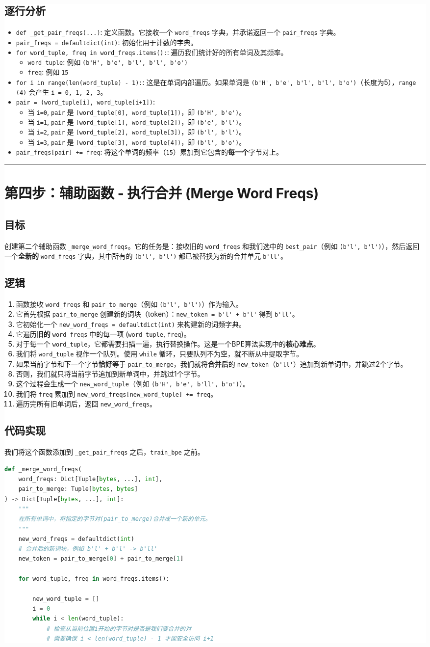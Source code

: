 ## 逐行分析

  * `def _get_pair_freqs(...)`: 定义函数。它接收一个 `word_freqs` 字典，并承诺返回一个 `pair_freqs` 字典。
  * `pair_freqs = defaultdict(int)`: 初始化用于计数的字典。
  * `for word_tuple, freq in word_freqs.items():`: 遍历我们统计好的所有单词及其频率。
      * `word_tuple`: 例如 `(b'H', b'e', b'l', b'l', b'o')`
      * `freq`: 例如 `15`
  * `for i in range(len(word_tuple) - 1):`: 这是在单词内部遍历。如果单词是 `(b'H', b'e', b'l', b'l', b'o')`（长度为5），`range(4)` 会产生 `i = 0, 1, 2, 3`。
  * `pair = (word_tuple[i], word_tuple[i+1])`:
      * 当 `i=0`, `pair` 是 `(word_tuple[0], word_tuple[1])`，即 `(b'H', b'e')`。
      * 当 `i=1`, `pair` 是 `(word_tuple[1], word_tuple[2])`，即 `(b'e', b'l')`。
      * 当 `i=2`, `pair` 是 `(word_tuple[2], word_tuple[3])`，即 `(b'l', b'l')`。
      * 当 `i=3`, `pair` 是 `(word_tuple[3], word_tuple[4])`，即 `(b'l', b'o')`。
  * `pair_freqs[pair] += freq`: 将这个单词的频率（`15`）累加到它包含的**每一个**字节对上。

-----

# 第四步：辅助函数 - 执行合并 (Merge Word Freqs)

## **目标**

创建第二个辅助函数 `_merge_word_freqs`。它的任务是：接收旧的 `word_freqs` 和我们选中的 `best_pair`（例如 `(b'l', b'l')`），然后返回一个**全新的** `word_freqs` 字典，其中所有的 `(b'l', b'l')` 都已被替换为新的合并单元 `b'll'`。

## **逻辑**

1.  函数接收 `word_freqs` 和 `pair_to_merge`（例如 `(b'l', b'l')`）作为输入。
2.  它首先根据 `pair_to_merge` 创建新的词块（token）：`new_token = b'l' + b'l'` 得到 `b'll'`。
3.  它初始化一个 `new_word_freqs = defaultdict(int)` 来构建新的词频字典。
4.  它遍历**旧的** `word_freqs` 中的每一项 (`word_tuple`, `freq`)。
5.  对于每一个 `word_tuple`，它都需要扫描一遍，执行替换操作。这是一个BPE算法实现中的**核心难点**。
6.  我们将 `word_tuple` 视作一个队列。使用 `while` 循环，只要队列不为空，就不断从中提取字节。
7.  如果当前字节和下一个字节**恰好**等于 `pair_to_merge`，我们就将**合并后**的 `new_token`（`b'll'`）追加到新单词中，并跳过2个字节。
8.  否则，我们就只将当前字节追加到新单词中，并跳过1个字节。
9.  这个过程会生成一个 `new_word_tuple`（例如 `(b'H', b'e', b'll', b'o')`）。
10. 我们将 `freq` 累加到 `new_word_freqs[new_word_tuple] += freq`。
11. 遍历完所有旧单词后，返回 `new_word_freqs`。

## **代码实现**

我们将这个函数添加到 `_get_pair_freqs` 之后，`train_bpe` 之前。

```python
def _merge_word_freqs(
    word_freqs: Dict[Tuple[bytes, ...], int], 
    pair_to_merge: Tuple[bytes, bytes]
) -> Dict[Tuple[bytes, ...], int]:
    """
    在所有单词中，将指定的字节对(pair_to_merge)合并成一个新的单元。
    """
    new_word_freqs = defaultdict(int)
    # 合并后的新词块，例如 b'l' + b'l' -> b'll'
    new_token = pair_to_merge[0] + pair_to_merge[1]

    for word_tuple, freq in word_freqs.items():
        
        new_word_tuple = []
        i = 0
        while i < len(word_tuple):
            # 检查从当前位置i开始的字节对是否是我们要合并的对
            # 需要确保 i < len(word_tuple) - 1 才能安全访问 i+1
```